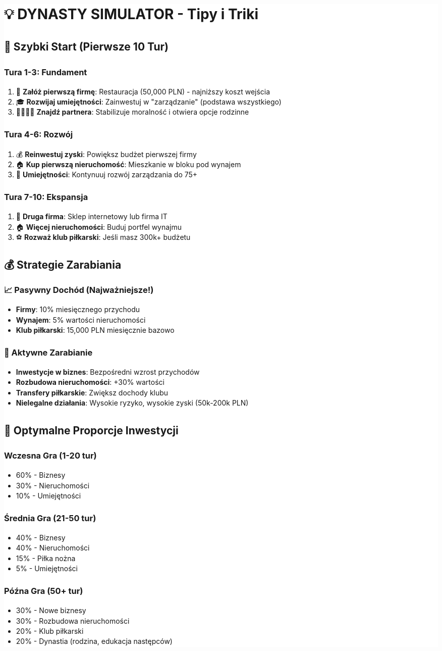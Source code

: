 # 💡 DYNASTY SIMULATOR - Tipy i Triki

## 🚀 Szybki Start (Pierwsze 10 Tur)

### Tura 1-3: Fundament
1. 🏢 **Załóż pierwszą firmę**: Restauracja (50,000 PLN) - najniższy koszt wejścia
2. 🎓 **Rozwijaj umiejętności**: Zainwestuj w "zarządzanie" (podstawa wszystkiego)
3. 👨‍👩‍👧‍👦 **Znajdź partnera**: Stabilizuje moralność i otwiera opcje rodzinne

### Tura 4-6: Rozwój
1. 💰 **Reinwestuj zyski**: Powiększ budżet pierwszej firmy
2. 🏠 **Kup pierwszą nieruchomość**: Mieszkanie w bloku pod wynajem
3. 🎯 **Umiejętności**: Kontynuuj rozwój zarządzania do 75+

### Tura 7-10: Ekspansja
1. 🏢 **Druga firma**: Sklep internetowy lub firma IT
2. 🏠 **Więcej nieruchomości**: Buduj portfel wynajmu
3. ⚽ **Rozważ klub piłkarski**: Jeśli masz 300k+ budżetu

## 💰 Strategie Zarabiania

### 📈 Pasywny Dochód (Najważniejsze!)
- **Firmy**: 10% miesięcznego przychodu
- **Wynajem**: 5% wartości nieruchomości
- **Klub piłkarski**: 15,000 PLN miesięcznie bazowo

### 🔄 Aktywne Zarabianie
- **Inwestycje w biznes**: Bezpośredni wzrost przychodów
- **Rozbudowa nieruchomości**: +30% wartości
- **Transfery piłkarskie**: Zwiększ dochody klubu
- **Nielegalne działania**: Wysokie ryzyko, wysokie zyski (50k-200k PLN)

## 🎯 Optymalne Proporcje Inwestycji

### Wczesna Gra (1-20 tur)
- 60% - Biznesy
- 30% - Nieruchomości  
- 10% - Umiejętności

### Średnia Gra (21-50 tur)
- 40% - Biznesy
- 40% - Nieruchomości
- 15% - Piłka nożna
- 5% - Umiejętności

### Późna Gra (50+ tur)
- 30% - Nowe biznesy
- 30% - Rozbudowa nieruchomości
- 20% - Klub piłkarski
- 20% - Dynastia (rodzina, edukacja następców)
